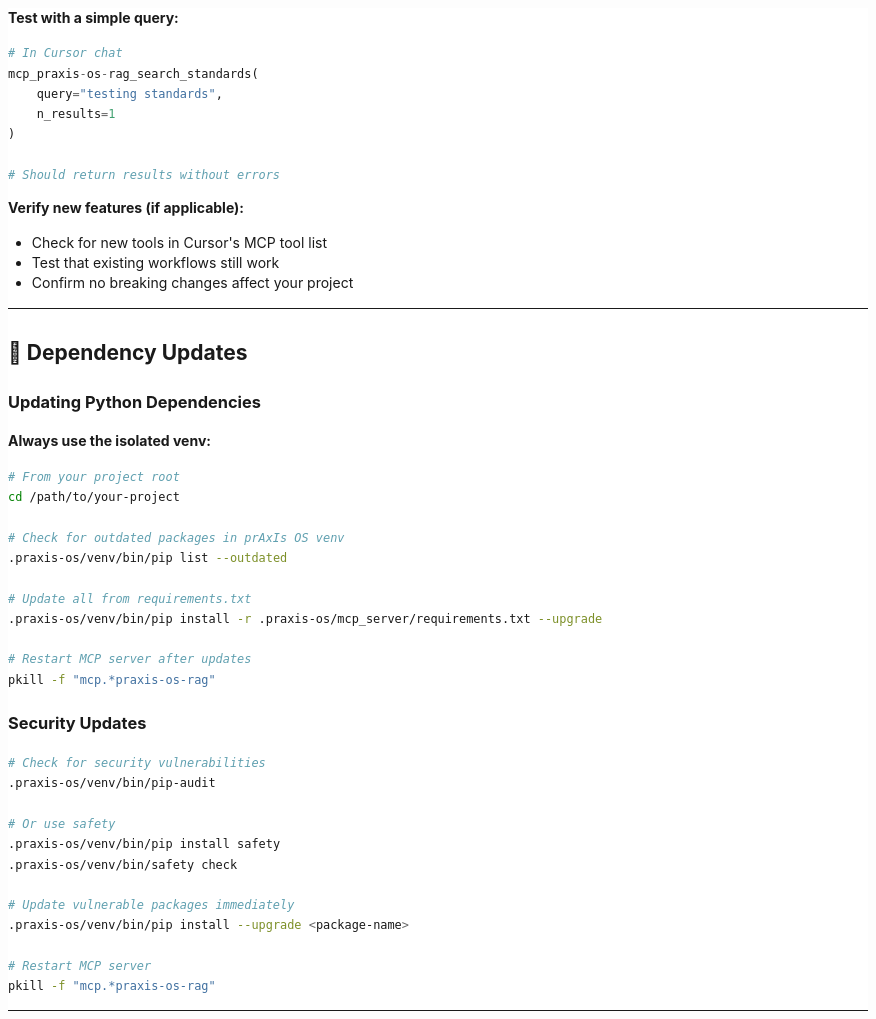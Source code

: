 **Test with a simple query:**
```python
# In Cursor chat
mcp_praxis-os-rag_search_standards(
    query="testing standards",
    n_results=1
)

# Should return results without errors
```

**Verify new features (if applicable):**
- Check for new tools in Cursor's MCP tool list
- Test that existing workflows still work
- Confirm no breaking changes affect your project

---

## 🔧 Dependency Updates

### Updating Python Dependencies

**Always use the isolated venv:**

```bash
# From your project root
cd /path/to/your-project

# Check for outdated packages in prAxIs OS venv
.praxis-os/venv/bin/pip list --outdated

# Update all from requirements.txt
.praxis-os/venv/bin/pip install -r .praxis-os/mcp_server/requirements.txt --upgrade

# Restart MCP server after updates
pkill -f "mcp.*praxis-os-rag"
```

### Security Updates

```bash
# Check for security vulnerabilities
.praxis-os/venv/bin/pip-audit

# Or use safety
.praxis-os/venv/bin/pip install safety
.praxis-os/venv/bin/safety check

# Update vulnerable packages immediately
.praxis-os/venv/bin/pip install --upgrade <package-name>

# Restart MCP server
pkill -f "mcp.*praxis-os-rag"
```

---